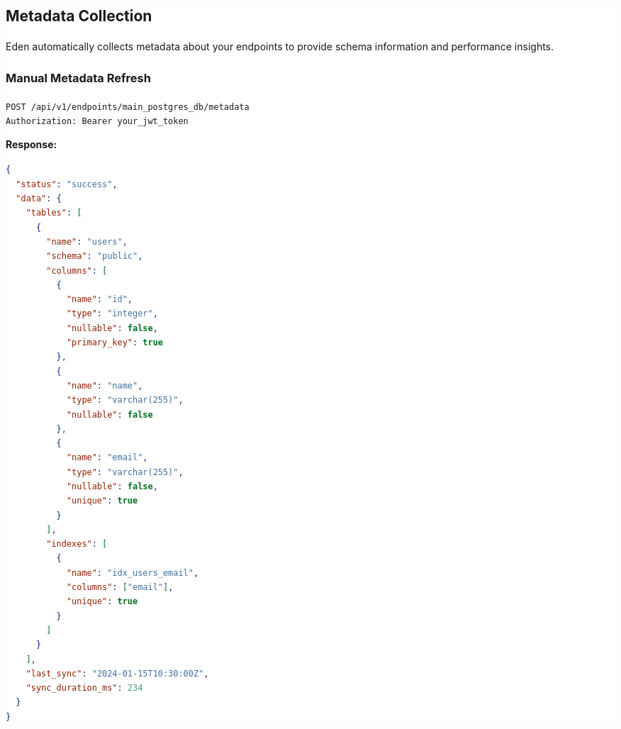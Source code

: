 ## Metadata Collection

Eden automatically collects metadata about your endpoints to provide schema information and performance insights.

### Manual Metadata Refresh

```http
POST /api/v1/endpoints/main_postgres_db/metadata
Authorization: Bearer your_jwt_token
```

**Response:**
```json
{
  "status": "success",
  "data": {
    "tables": [
      {
        "name": "users",
        "schema": "public",
        "columns": [
          {
            "name": "id",
            "type": "integer",
            "nullable": false,
            "primary_key": true
          },
          {
            "name": "name",
            "type": "varchar(255)",
            "nullable": false
          },
          {
            "name": "email", 
            "type": "varchar(255)",
            "nullable": false,
            "unique": true
          }
        ],
        "indexes": [
          {
            "name": "idx_users_email",
            "columns": ["email"],
            "unique": true
          }
        ]
      }
    ],
    "last_sync": "2024-01-15T10:30:00Z",
    "sync_duration_ms": 234
  }
}
```
